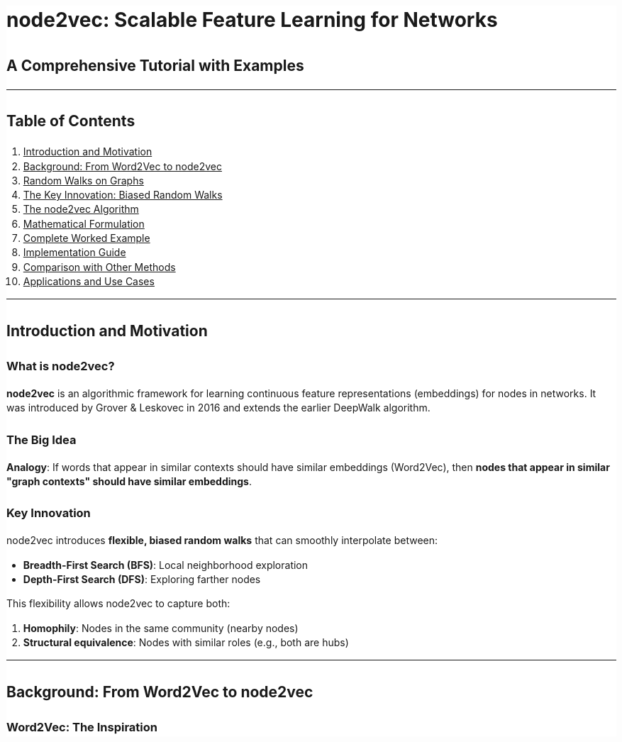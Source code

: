# node2vec: Scalable Feature Learning for Networks

## A Comprehensive Tutorial with Examples

---

## Table of Contents

1. [Introduction and Motivation](#introduction-and-motivation)
2. [Background: From Word2Vec to node2vec](#background)
3. [Random Walks on Graphs](#random-walks-on-graphs)
4. [The Key Innovation: Biased Random Walks](#biased-random-walks)
5. [The node2vec Algorithm](#the-node2vec-algorithm)
6. [Mathematical Formulation](#mathematical-formulation)
7. [Complete Worked Example](#complete-worked-example)
8. [Implementation Guide](#implementation-guide)
9. [Comparison with Other Methods](#comparison)
10. [Applications and Use Cases](#applications)

---

## Introduction and Motivation

### What is node2vec?

**node2vec** is an algorithmic framework for learning continuous feature representations (embeddings) for nodes in networks. It was introduced by Grover & Leskovec in 2016 and extends the earlier DeepWalk algorithm.

### The Big Idea

**Analogy**: If words that appear in similar contexts should have similar embeddings (Word2Vec), then **nodes that appear in similar "graph contexts" should have similar embeddings**.

### Key Innovation

node2vec introduces **flexible, biased random walks** that can smoothly interpolate between:
- **Breadth-First Search (BFS)**: Local neighborhood exploration
- **Depth-First Search (DFS)**: Exploring farther nodes

This flexibility allows node2vec to capture both:
1. **Homophily**: Nodes in the same community (nearby nodes)
2. **Structural equivalence**: Nodes with similar roles (e.g., both are hubs)

---

## Background: From Word2Vec to node2vec

### Word2Vec: The Inspiration
